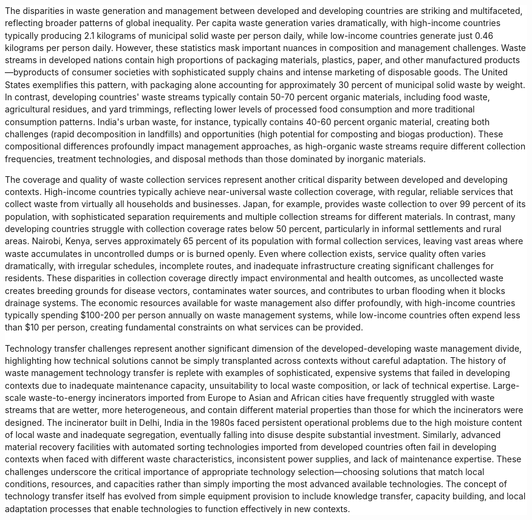 The disparities in waste generation and management between developed and developing countries are striking and multifaceted, reflecting broader patterns of global inequality. Per capita waste generation varies dramatically, with high-income countries typically producing 2.1 kilograms of municipal solid waste per person daily, while low-income countries generate just 0.46 kilograms per person daily. However, these statistics mask important nuances in composition and management challenges. Waste streams in developed nations contain high proportions of packaging materials, plastics, paper, and other manufactured products—byproducts of consumer societies with sophisticated supply chains and intense marketing of disposable goods. The United States exemplifies this pattern, with packaging alone accounting for approximately 30 percent of municipal solid waste by weight. In contrast, developing countries' waste streams typically contain 50-70 percent organic materials, including food waste, agricultural residues, and yard trimmings, reflecting lower levels of processed food consumption and more traditional consumption patterns. India's urban waste, for instance, typically contains 40-60 percent organic material, creating both challenges (rapid decomposition in landfills) and opportunities (high potential for composting and biogas production). These compositional differences profoundly impact management approaches, as high-organic waste streams require different collection frequencies, treatment technologies, and disposal methods than those dominated by inorganic materials.

The coverage and quality of waste collection services represent another critical disparity between developed and developing contexts. High-income countries typically achieve near-universal waste collection coverage, with regular, reliable services that collect waste from virtually all households and businesses. Japan, for example, provides waste collection to over 99 percent of its population, with sophisticated separation requirements and multiple collection streams for different materials. In contrast, many developing countries struggle with collection coverage rates below 50 percent, particularly in informal settlements and rural areas. Nairobi, Kenya, serves approximately 65 percent of its population with formal collection services, leaving vast areas where waste accumulates in uncontrolled dumps or is burned openly. Even where collection exists, service quality often varies dramatically, with irregular schedules, incomplete routes, and inadequate infrastructure creating significant challenges for residents. These disparities in collection coverage directly impact environmental and health outcomes, as uncollected waste creates breeding grounds for disease vectors, contaminates water sources, and contributes to urban flooding when it blocks drainage systems. The economic resources available for waste management also differ profoundly, with high-income countries typically spending $100-200 per person annually on waste management systems, while low-income countries often expend less than $10 per person, creating fundamental constraints on what services can be provided.

Technology transfer challenges represent another significant dimension of the developed-developing waste management divide, highlighting how technical solutions cannot be simply transplanted across contexts without careful adaptation. The history of waste management technology transfer is replete with examples of sophisticated, expensive systems that failed in developing contexts due to inadequate maintenance capacity, unsuitability to local waste composition, or lack of technical expertise. Large-scale waste-to-energy incinerators imported from Europe to Asian and African cities have frequently struggled with waste streams that are wetter, more heterogeneous, and contain different material properties than those for which the incinerators were designed. The incinerator built in Delhi, India in the 1980s faced persistent operational problems due to the high moisture content of local waste and inadequate segregation, eventually falling into disuse despite substantial investment. Similarly, advanced material recovery facilities with automated sorting technologies imported from developed countries often fail in developing contexts when faced with different waste characteristics, inconsistent power supplies, and lack of maintenance expertise. These challenges underscore the critical importance of appropriate technology selection—choosing solutions that match local conditions, resources, and capacities rather than simply importing the most advanced available technologies. The concept of technology transfer itself has evolved from simple equipment provision to include knowledge transfer, capacity building, and local adaptation processes that enable technologies to function effectively in new contexts.
